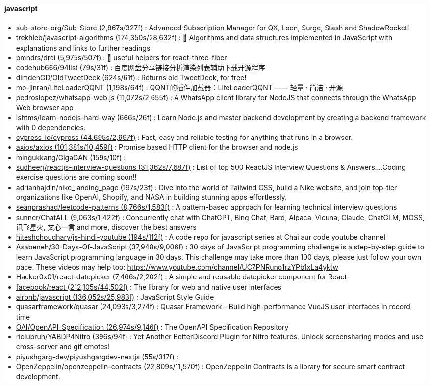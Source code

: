 #### javascript
* [sub-store-org/Sub-Store (2,867s/327f)](https://github.com/sub-store-org/Sub-Store) : Advanced Subscription Manager for QX, Loon, Surge, Stash and ShadowRocket!
* [trekhleb/javascript-algorithms (174,350s/28,632f)](https://github.com/trekhleb/javascript-algorithms) : 📝 Algorithms and data structures implemented in JavaScript with explanations and links to further readings
* [pmndrs/drei (5,975s/507f)](https://github.com/pmndrs/drei) : 🥉 useful helpers for react-three-fiber
* [codehub666/94list (79s/31f)](https://github.com/codehub666/94list) : 百度网盘分享链接分析渲染列表辅助下载开源程序
* [dimdenGD/OldTweetDeck (624s/61f)](https://github.com/dimdenGD/OldTweetDeck) : Returns old TweetDeck, for free!
* [mo-jinran/LiteLoaderQQNT (1,198s/64f)](https://github.com/mo-jinran/LiteLoaderQQNT) : QQNT的插件加载器：LiteLoaderQQNT —— 轻量 · 简洁 · 开源
* [pedroslopez/whatsapp-web.js (11,072s/2,655f)](https://github.com/pedroslopez/whatsapp-web.js) : A WhatsApp client library for NodeJS that connects through the WhatsApp Web browser app
* [ishtms/learn-nodejs-hard-way (666s/26f)](https://github.com/ishtms/learn-nodejs-hard-way) : Learn Node.js and master backend development by creating a backend framework with 0 dependencies.
* [cypress-io/cypress (44,695s/2,997f)](https://github.com/cypress-io/cypress) : Fast, easy and reliable testing for anything that runs in a browser.
* [axios/axios (101,381s/10,459f)](https://github.com/axios/axios) : Promise based HTTP client for the browser and node.js
* [mingukkang/GigaGAN (159s/10f)](https://github.com/mingukkang/GigaGAN) : 
* [sudheerj/reactjs-interview-questions (31,362s/7,687f)](https://github.com/sudheerj/reactjs-interview-questions) : List of top 500 ReactJS Interview Questions & Answers....Coding exercise questions are coming soon!!
* [adrianhajdin/nike_landing_page (197s/23f)](https://github.com/adrianhajdin/nike_landing_page) : Dive into the world of Tailwind CSS, build a Nike website, and join top-tier organizations like OpenAI, Shopify, and NASA in building stunning apps effortlessly.
* [seanprashad/leetcode-patterns (8,766s/1,583f)](https://github.com/seanprashad/leetcode-patterns) : A pattern-based approach for learning technical interview questions
* [sunner/ChatALL (9,063s/1,422f)](https://github.com/sunner/ChatALL) : Concurrently chat with ChatGPT, Bing Chat, Bard, Alpaca, Vicuna, Claude, ChatGLM, MOSS, 讯飞星火, 文心一言 and more, discover the best answers
* [hiteshchoudhary/js-hindi-youtube (194s/112f)](https://github.com/hiteshchoudhary/js-hindi-youtube) : A code repo for javascript series at Chai aur code youtube channel
* [Asabeneh/30-Days-Of-JavaScript (37,948s/9,006f)](https://github.com/Asabeneh/30-Days-Of-JavaScript) : 30 days of JavaScript programming challenge is a step-by-step guide to learn JavaScript programming language in 30 days. This challenge may take more than 100 days, please just follow your own pace. These videos may help too: https://www.youtube.com/channel/UC7PNRuno1rzYPb1xLa4yktw
* [Hacker0x01/react-datepicker (7,466s/2,202f)](https://github.com/Hacker0x01/react-datepicker) : A simple and reusable datepicker component for React
* [facebook/react (212,105s/44,502f)](https://github.com/facebook/react) : The library for web and native user interfaces
* [airbnb/javascript (136,052s/25,983f)](https://github.com/airbnb/javascript) : JavaScript Style Guide
* [quasarframework/quasar (24,093s/3,274f)](https://github.com/quasarframework/quasar) : Quasar Framework - Build high-performance VueJS user interfaces in record time
* [OAI/OpenAPI-Specification (26,974s/9,146f)](https://github.com/OAI/OpenAPI-Specification) : The OpenAPI Specification Repository
* [riolubruh/YABDP4Nitro (396s/94f)](https://github.com/riolubruh/YABDP4Nitro) : Yet Another BetterDiscord Plugin for Nitro features. Unlock screensharing modes and use cross-server and gif emotes!
* [piyushgarg-dev/piyushgargdev-nextjs (55s/317f)](https://github.com/piyushgarg-dev/piyushgargdev-nextjs) : 
* [OpenZeppelin/openzeppelin-contracts (22,809s/11,570f)](https://github.com/OpenZeppelin/openzeppelin-contracts) : OpenZeppelin Contracts is a library for secure smart contract development.

